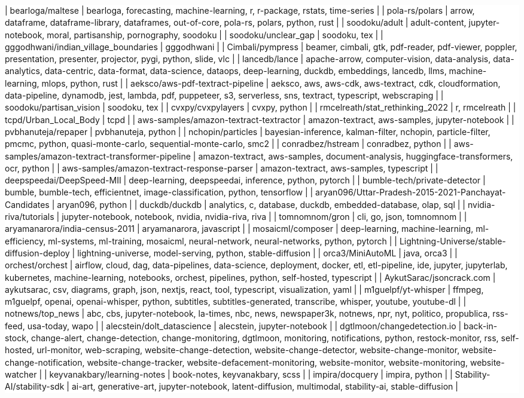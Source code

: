 | bearloga/maltese | bearloga, forecasting, machine-learning, r, r-package, rstats, time-series |
| pola-rs/polars | arrow, dataframe, dataframe-library, dataframes, out-of-core, pola-rs, polars, python, rust |
| soodoku/adult | adult-content, jupyter-notebook, moral, partisanship, pornography, soodoku |
| soodoku/unclear_gap | soodoku, tex |
| gggodhwani/indian_village_boundaries | gggodhwani |
| Cimbali/pympress | beamer, cimbali, gtk, pdf-reader, pdf-viewer, poppler, presentation, presenter, projector, pygi, python, slide, vlc |
| lancedb/lance | apache-arrow, computer-vision, data-analysis, data-analytics, data-centric, data-format, data-science, dataops, deep-learning, duckdb, embeddings, lancedb, llms, machine-learning, mlops, python, rust |
| aeksco/aws-pdf-textract-pipeline | aeksco, aws, aws-cdk, aws-textract, cdk, cloudformation, data-pipeline, dynamodb, jest, lambda, pdf, puppeteer, s3, serverless, sns, textract, typescript, webscraping |
| soodoku/partisan_vision | soodoku, tex |
| cvxpy/cvxpylayers | cvxpy, python |
| rmcelreath/stat_rethinking_2022 | r, rmcelreath |
| tcpd/Urban_Local_Body | tcpd |
| aws-samples/amazon-textract-textractor | amazon-textract, aws-samples, jupyter-notebook |
| pvbhanuteja/repaper | pvbhanuteja, python |
| nchopin/particles | bayesian-inference, kalman-filter, nchopin, particle-filter, pmcmc, python, quasi-monte-carlo, sequential-monte-carlo, smc2 |
| conradbez/hstream | conradbez, python |
| aws-samples/amazon-textract-transformer-pipeline | amazon-textract, aws-samples, document-analysis, huggingface-transformers, ocr, python |
| aws-samples/amazon-textract-response-parser | amazon-textract, aws-samples, typescript |
| deepspeedai/DeepSpeed-MII | deep-learning, deepspeedai, inference, python, pytorch |
| bumble-tech/private-detector | bumble, bumble-tech, efficientnet, image-classification, python, tensorflow |
| aryan096/Uttar-Pradesh-2015-2021-Panchayat-Candidates | aryan096, python |
| duckdb/duckdb | analytics, c, database, duckdb, embedded-database, olap, sql |
| nvidia-riva/tutorials | jupyter-notebook, notebook, nvidia, nvidia-riva, riva |
| tomnomnom/gron | cli, go, json, tomnomnom |
| aryamanarora/india-census-2011 | aryamanarora, javascript |
| mosaicml/composer | deep-learning, machine-learning, ml-efficiency, ml-systems, ml-training, mosaicml, neural-network, neural-networks, python, pytorch |
| Lightning-Universe/stable-diffusion-deploy | lightning-universe, model-serving, python, stable-diffusion |
| orca3/MiniAutoML | java, orca3 |
| orchest/orchest | airflow, cloud, dag, data-pipelines, data-science, deployment, docker, etl, etl-pipeline, ide, jupyter, jupyterlab, kubernetes, machine-learning, notebooks, orchest, pipelines, python, self-hosted, typescript |
| AykutSarac/jsoncrack.com | aykutsarac, csv, diagrams, graph, json, nextjs, react, tool, typescript, visualization, yaml |
| m1guelpf/yt-whisper | ffmpeg, m1guelpf, openai, openai-whisper, python, subtitles, subtitles-generated, transcribe, whisper, youtube, youtube-dl |
| notnews/top_news | abc, cbs, jupyter-notebook, la-times, nbc, news, newspaper3k, notnews, npr, nyt, politico, propublica, rss-feed, usa-today, wapo |
| alecstein/dolt_datascience | alecstein, jupyter-notebook |
| dgtlmoon/changedetection.io | back-in-stock, change-alert, change-detection, change-monitoring, dgtlmoon, monitoring, notifications, python, restock-monitor, rss, self-hosted, url-monitor, web-scraping, website-change-detection, website-change-detector, website-change-monitor, website-change-notification, website-change-tracker, website-defacement-monitoring, website-monitor, website-monitoring, website-watcher |
| keyvanakbary/learning-notes | book-notes, keyvanakbary, scss |
| impira/docquery | impira, python |
| Stability-AI/stability-sdk | ai-art, generative-art, jupyter-notebook, latent-diffusion, multimodal, stability-ai, stable-diffusion |